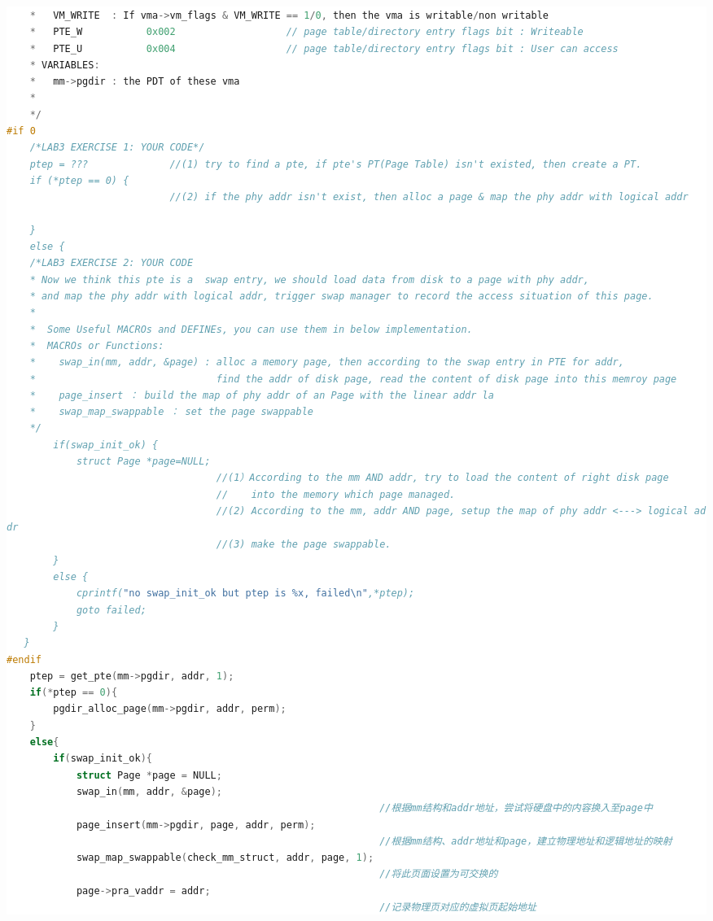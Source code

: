 ```c
    *   VM_WRITE  : If vma->vm_flags & VM_WRITE == 1/0, then the vma is writable/non writable
    *   PTE_W           0x002                   // page table/directory entry flags bit : Writeable
    *   PTE_U           0x004                   // page table/directory entry flags bit : User can access
    * VARIABLES:
    *   mm->pgdir : the PDT of these vma
    *
    */
#if 0
    /*LAB3 EXERCISE 1: YOUR CODE*/
    ptep = ???              //(1) try to find a pte, if pte's PT(Page Table) isn't existed, then create a PT.
    if (*ptep == 0) {
                            //(2) if the phy addr isn't exist, then alloc a page & map the phy addr with logical addr

    }
    else {
    /*LAB3 EXERCISE 2: YOUR CODE
    * Now we think this pte is a  swap entry, we should load data from disk to a page with phy addr,
    * and map the phy addr with logical addr, trigger swap manager to record the access situation of this page.
    *
    *  Some Useful MACROs and DEFINEs, you can use them in below implementation.
    *  MACROs or Functions:
    *    swap_in(mm, addr, &page) : alloc a memory page, then according to the swap entry in PTE for addr,
    *                               find the addr of disk page, read the content of disk page into this memroy page
    *    page_insert ： build the map of phy addr of an Page with the linear addr la
    *    swap_map_swappable ： set the page swappable
    */
        if(swap_init_ok) {
            struct Page *page=NULL;
                                    //(1）According to the mm AND addr, try to load the content of right disk page
                                    //    into the memory which page managed.
                                    //(2) According to the mm, addr AND page, setup the map of phy addr <---> logical addr
                                    //(3) make the page swappable.
        }
        else {
            cprintf("no swap_init_ok but ptep is %x, failed\n",*ptep);
            goto failed;
        }
   }
#endif
    ptep = get_pte(mm->pgdir, addr, 1);
    if(*ptep == 0){
        pgdir_alloc_page(mm->pgdir, addr, perm);
    }
    else{
        if(swap_init_ok){
            struct Page *page = NULL;
            swap_in(mm, addr, &page);					
          														//根据mm结构和addr地址，尝试将硬盘中的内容换入至page中
            page_insert(mm->pgdir, page, addr, perm);
          														//根据mm结构、addr地址和page，建立物理地址和逻辑地址的映射
            swap_map_swappable(check_mm_struct, addr, page, 1);
          														//将此页面设置为可交换的 
            page->pra_vaddr = addr;
          														//记录物理页对应的虚拟页起始地址
```